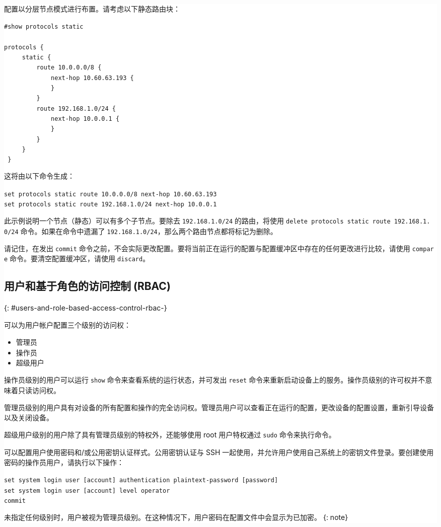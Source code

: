 配置以分层节点模式进行布置。请考虑以下静态路由块：

```
#show protocols static

protocols {
     static {
         route 10.0.0.0/8 {
             next-hop 10.60.63.193 {
             }
         }
         route 192.168.1.0/24 {
             next-hop 10.0.0.1 {
             }
         }
     }
 }
```

这将由以下命令生成：

```
set protocols static route 10.0.0.0/8 next-hop 10.60.63.193
set protocols static route 192.168.1.0/24 next-hop 10.0.0.1
```

此示例说明一个节点（静态）可以有多个子节点。要除去 `192.168.1.0/24` 的路由，将使用 `delete protocols static route 192.168.1.0/24` 命令。如果在命令中遗漏了 `192.168.1.0/24`，那么两个路由节点都将标记为删除。

请记住，在发出 `commit` 命令之前，不会实际更改配置。要将当前正在运行的配置与配置缓冲区中存在的任何更改进行比较，请使用 `compare` 命令。要清空配置缓冲区，请使用 `discard`。

## 用户和基于角色的访问控制 (RBAC)
{: #users-and-role-based-access-control-rbac-}

可以为用户帐户配置三个级别的访问权：

* 管理员
* 操作员
* 超级用户

操作员级别的用户可以运行 `show` 命令来查看系统的运行状态，并可发出 `reset` 命令来重新启动设备上的服务。操作员级别的许可权并不意味着只读访问权。

管理员级别的用户具有对设备的所有配置和操作的完全访问权。管理员用户可以查看正在运行的配置，更改设备的配置设置，重新引导设备以及关闭设备。

超级用户级别的用户除了具有管理员级别的特权外，还能够使用 root 用户特权通过 `sudo` 命令来执行命令。

可以配置用户使用密码和/或公用密钥认证样式。公用密钥认证与 SSH 一起使用，并允许用户使用自己系统上的密钥文件登录。要创建使用密码的操作员用户，请执行以下操作：

```
set system login user [account] authentication plaintext-password [password]
set system login user [account] level operator
commit
```

未指定任何级别时，用户被视为管理员级别。在这种情况下，用户密码在配置文件中会显示为已加密。
{: note}
